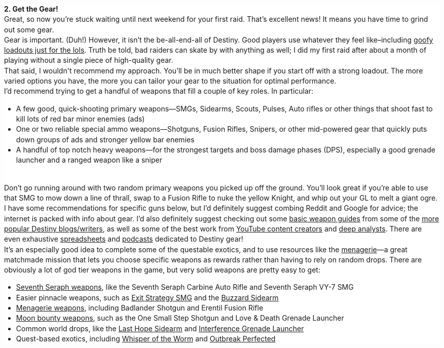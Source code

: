 <b>2. Get the Gear!</b>
<br>
Great, so now you’re stuck waiting until next weekend for your first raid. That’s excellent news! It means you have time to grind out some gear.
<br>
Gear is important. (Duh!) However, it isn’t the be-all-end-all of Destiny. Good players use whatever they feel like–including <a href="https://www.youtube.com/watch?v=2HOef3P9cHc" target="_blank">goofy loadouts just for the lols</a>. Truth be told, bad raiders can skate by with anything as well; I did my first raid after about a month of playing without a single piece of high-quality gear.
<br>
That said, I wouldn't recommend my approach. You’ll be in much better shape if you start off with a strong loadout. The more varied options you have, the more you can tailor your gear to the situation for optimal performance.
<br>
I’d recommend trying to get a handful of weapons that fill a couple of key roles. In particular:
<ul>
<li>A few good, quick-shooting primary weapons—SMGs, Sidearms, Scouts, Pulses, Auto rifles or other things that shoot fast to kill lots of red bar minor enemies (ads)</li>
<li>One or two reliable special ammo weapons—Shotguns, Fusion Rifles, Snipers, or other mid-powered gear that quickly puts down groups of ads and stronger yellow bar enemies</li>
<li>A handful of top notch heavy weapons—for the strongest targets and boss damage phases (DPS), especially a good grenade launcher and a ranged weapon like a sniper</li>
</ul>
<br>
Don’t go running around with two random primary weapons you picked up off the ground. You’ll look great if you’re able to use that SMG to mow down a line of thrall, swap to a Fusion Rifle to nuke the yellow Knight, and whip out your GL to melt a giant ogre.
<br>
I have some recommendations for specific guns below, but I’d definitely suggest combing Reddit and Google for advice; the internet is packed with info about gear. I’d also definitely suggest checking out some <a href="https://www.fanbyte.com/guides/destiny-2-best-pve-weapons" target="_blank">basic weapon guides</a> from some of the <a href="https://www.forbes.com/sites/paultassi/2020/03/13/warmind-cells-are-why-you-shouldnt-write-off-destiny-2s-worthy-weapons-as-terrible-just-yet/?sh=6f4a7d274ac9" target="_blank">more popular Destiny blogs/writers</a>, as well as some of the best work from <a href="https://www.youtube.com/watch?v=1aOlWtCdxtU" target="_blank">YouTube content creators</a> and <a href="https://www.youtube.com/watch?v=5fKWL7SRQiU" target="_blank">deep analysts</a>. There are even exhaustive <a href="https://www.destinymassivebreakdowns.com/blog/2017/9/21/destiny-2-massive-breakdown-weapon-stats-spreadsheet" target="_blank">spreadsheets</a> and <a href="https://soundcloud.com/destinymassivebreakdowns" target="_blank">podcasts</a> dedicated to Destiny gear!
<br>
It’s an especially good idea to complete some of the questable exotics, and to use resources like the <a href="https://heavy.com/games/2019/06/menagerie-loot-table-destiny-2" target="_blank">menagerie</a>—a great matchmade mission that lets you choose specific weapons as rewards rather than having to rely on random drops. There are obviously a lot of god tier weapons in the game, but very solid weapons are pretty easy to get:
<br>
<ul>
<li><a href="https://destinytracker.com/destiny-2/articles/dff3d-how-to-get-destiny-2s-best-seventh-seraph-wea" target="_blank">Seventh Seraph weapons</a>, like the Seventh Seraph Carbine Auto Rifle and Seventh Seraph VY-7 SMG</li>
<li>Easier pinnacle weapons, such as <a href="https://www.youtube.com/watch?v=3yiqJCzK8OQ" target="_blank">Exit Strategy SMG</a> and the <a href="https://www.youtube.com/watch?v=BbyKpEIat7U" target="_blank">Buzzard Sidearm</a></li>
<li><a href="https://heavy.com/games/2019/06/menagerie-loot-table-destiny-2/" target="_blank">Menagerie weapons</a>, including Badlander Shotgun and Erentil Fusion Rifle</li>
<li><a href="https://www.forbes.com/sites/paultassi/2019/10/26/the-ten-best-new-weapons-in-destiny-2-shadowkeep/#38c5e3ff7767" target="_blank">Moon bounty weapons</a>, such as the One Small Step Shotgun and Love & Death Grenade Launcher</li>
<li>Common world drops, like the <a href="https://www.youtube.com/watch?v=LSu5Dh-1H7w" target="_blank">Last Hope Sidearm</a> and <a href="https://www.youtube.com/watch?v=VmMMx9-CnT8" target="_blank">Interference Grenade Launcher</a></li>
<li>Quest-based exotics, including <a href="https://www.youtube.com/watch?v=1jR8JjDMeU0" target="_blank">Whisper of the Worm</a> and <a href="https://www.youtube.com/watch?v=uVgOAe9pfwk" target="_blank">Outbreak Perfected</a></li>